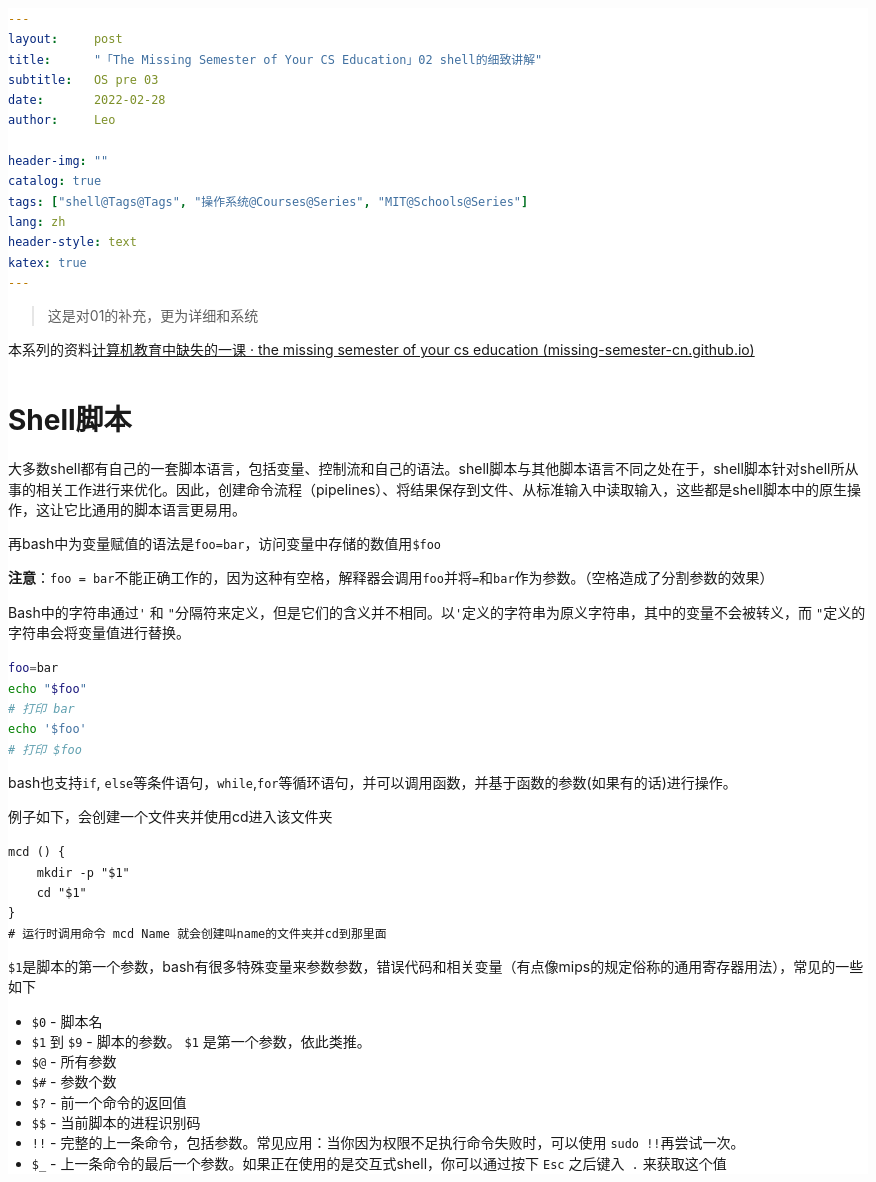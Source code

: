 ```yaml
---
layout:     post
title:      "「The Missing Semester of Your CS Education」02 shell的细致讲解"
subtitle:   OS pre 03
date:       2022-02-28
author:     Leo

header-img: ""
catalog: true
tags: ["shell@Tags@Tags", "操作系统@Courses@Series", "MIT@Schools@Series"]
lang: zh
header-style: text
katex: true
---
```


> 这是对01的补充，更为详细和系统

本系列的资料[计算机教育中缺失的一课 · the missing semester of your cs education (missing-semester-cn.github.io)](https://missing-semester-cn.github.io/)

# Shell脚本

大多数shell都有自己的一套脚本语言，包括变量、控制流和自己的语法。shell脚本与其他脚本语言不同之处在于，shell脚本针对shell所从事的相关工作进行来优化。因此，创建命令流程（pipelines）、将结果保存到文件、从标准输入中读取输入，这些都是shell脚本中的原生操作，这让它比通用的脚本语言更易用。

再bash中为变量赋值的语法是`foo=bar`，访问变量中存储的数值用`$foo`

**注意**：`foo = bar`不能正确工作的，因为这种有空格，解释器会调用`foo`并将`=`和`bar`作为参数。（空格造成了分割参数的效果）

Bash中的字符串通过`'` 和 `"`分隔符来定义，但是它们的含义并不相同。以`'`定义的字符串为原义字符串，其中的变量不会被转义，而 `"`定义的字符串会将变量值进行替换。

```bash
foo=bar
echo "$foo"
# 打印 bar
echo '$foo'
# 打印 $foo
```

bash也支持`if`, `else`等条件语句，`while`,`for`等循环语句，并可以调用函数，并基于函数的参数(如果有的话)进行操作。

例子如下，会创建一个文件夹并使用cd进入该文件夹

```shell
mcd () {
    mkdir -p "$1"
    cd "$1"
}
# 运行时调用命令 mcd Name 就会创建叫name的文件夹并cd到那里面
```

`$1`是脚本的第一个参数，bash有很多特殊变量来参数参数，错误代码和相关变量（有点像mips的规定俗称的通用寄存器用法），常见的一些如下

- `$0` - 脚本名
- `$1` 到 `$9` - 脚本的参数。 `$1` 是第一个参数，依此类推。
- `$@` - 所有参数
- `$#` - 参数个数
- `$?` - 前一个命令的返回值
- `$$` - 当前脚本的进程识别码
- `!!` - 完整的上一条命令，包括参数。常见应用：当你因为权限不足执行命令失败时，可以使用 `sudo !!`再尝试一次。
- `$_` - 上一条命令的最后一个参数。如果正在使用的是交互式shell，你可以通过按下 `Esc` 之后键入` .` 来获取这个值
